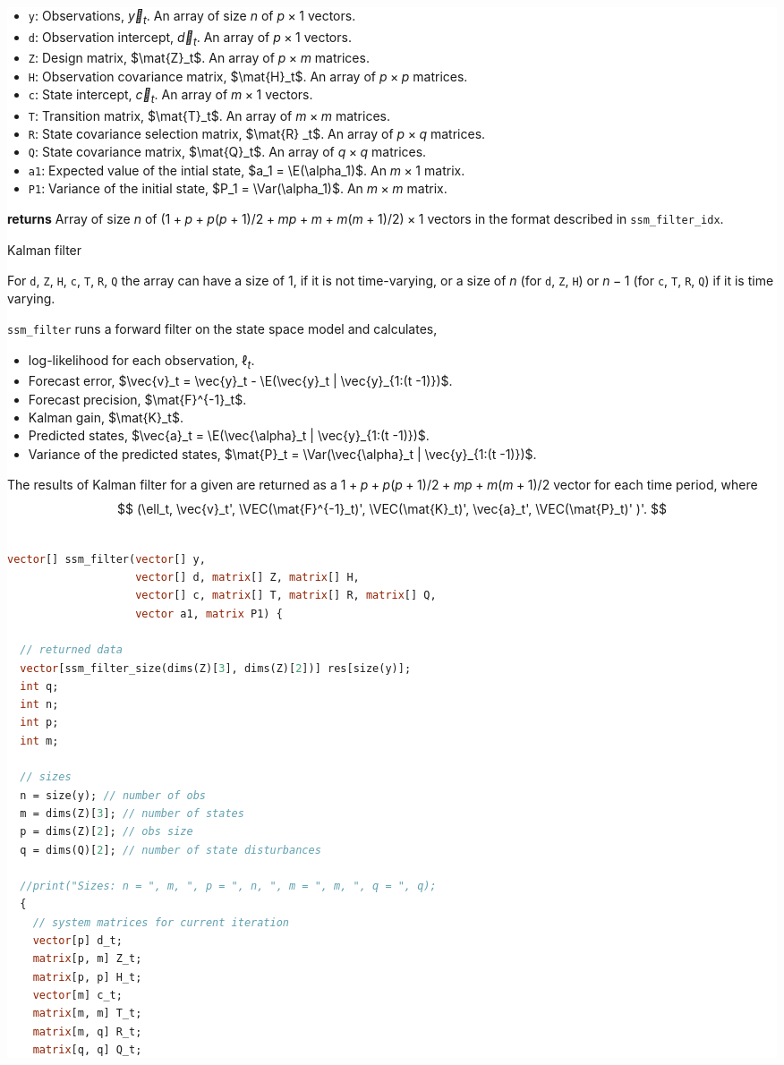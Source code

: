 - `y`: Observations, $\vec{y}_t$. An array of size $n$ of $p \times 1$ vectors.
- `d`: Observation intercept, $\vec{d}_t$. An array of $p \times 1$ vectors.
- `Z`: Design matrix, $\mat{Z}_t$. An array of $p \times m$ matrices.
- `H`: Observation covariance matrix, $\mat{H}_t$. An array of $p \times p$ matrices.
- `c`: State intercept, $\vec{c}_t$. An array of $m \times 1$ vectors.
- `T`: Transition matrix, $\mat{T}_t$. An array of $m \times m$ matrices.
- `R`: State covariance selection matrix, $\mat{R} _t$. An array of $p \times q$ matrices.
- `Q`: State covariance matrix, $\mat{Q}_t$. An array of $q \times q$ matrices.
- `a1`: Expected value of the intial state, $a_1 = \E(\alpha_1)$. An $m \times 1$ matrix.
- `P1`: Variance of the initial state, $P_1 = \Var(\alpha_1)$. An $m \times m$ matrix.


**returns** Array of size $n$ of $(1 + p + p (p + 1) / 2 + mp + m + m (m + 1) / 2) \times 1$ vectors in the format described in `ssm_filter_idx`.

Kalman filter


For `d`, `Z`, `H`, `c`, `T`, `R`, `Q` the array can have a size of 1, if it is
not time-varying, or a size of $n$ (for `d`, `Z`, `H`) or $n - 1$ (for `c`, `T`, `R`, `Q`)
if it is time varying.

`ssm_filter` runs a forward filter on the state space model and calculates,

- log-likelihood for each observation, $\ell_t$.
- Forecast error, $\vec{v}_t = \vec{y}_t - \E(\vec{y}_t | \vec{y}_{1:(t -1)})$.
- Forecast precision, $\mat{F}^{-1}_t$.
- Kalman gain, $\mat{K}_t$.
- Predicted states, $\vec{a}_t = \E(\vec{\alpha}_t | \vec{y}_{1:(t -1)})$.
- Variance of the predicted states, $\mat{P}_t = \Var(\vec{\alpha}_t | \vec{y}_{1:(t -1)})$.

The results of Kalman filter for a given are returned as a $1 + p + p (p + 1) / 2 + m p + m (m + 1) / 2$ vector for each time period, where
$$
(\ell_t, \vec{v}_t', \VEC(\mat{F}^{-1}_t)', \VEC(\mat{K}_t)', \vec{a}_t', \VEC(\mat{P}_t)' )'.
$$


```stan

vector[] ssm_filter(vector[] y,
                    vector[] d, matrix[] Z, matrix[] H,
                    vector[] c, matrix[] T, matrix[] R, matrix[] Q,
                    vector a1, matrix P1) {

  // returned data
  vector[ssm_filter_size(dims(Z)[3], dims(Z)[2])] res[size(y)];
  int q;
  int n;
  int p;
  int m;

  // sizes
  n = size(y); // number of obs
  m = dims(Z)[3]; // number of states
  p = dims(Z)[2]; // obs size
  q = dims(Q)[2]; // number of state disturbances

  //print("Sizes: n = ", m, ", p = ", n, ", m = ", m, ", q = ", q);
  {
    // system matrices for current iteration
    vector[p] d_t;
    matrix[p, m] Z_t;
    matrix[p, p] H_t;
    vector[m] c_t;
    matrix[m, m] T_t;
    matrix[m, q] R_t;
    matrix[q, q] Q_t;
```

[^dlm]: This is also called a dynamic linear model (DLM).
[simsmo]: See @McCauslandMillerPelletier2011a for a comparison of the computational efficiency of various approaches.
